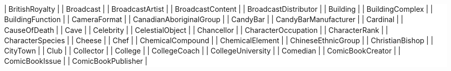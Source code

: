 | BritishRoyalty                      |
| Broadcast                           |
| BroadcastArtist                     |
| BroadcastContent                    |
| BroadcastDistributor                |
| Building                            |
| BuildingComplex                     |
| BuildingFunction                    |
| CameraFormat                        |
| CanadianAboriginalGroup             |
| CandyBar                            |
| CandyBarManufacturer                |
| Cardinal                            |
| CauseOfDeath                        |
| Cave                                |
| Celebrity                           |
| CelestialObject                     |
| Chancellor                          |
| CharacterOccupation                 |
| CharacterRank                       |
| CharacterSpecies                    |
| Cheese                              |
| Chef                                |
| ChemicalCompound                    |
| ChemicalElement                     |
| ChineseEthnicGroup                  |
| ChristianBishop                     |
| CityTown                            |
| Club                                |
| Collector                           |
| College                             |
| CollegeCoach                        |
| CollegeUniversity                   |
| Comedian                            |
| ComicBookCreator                    |
| ComicBookIssue                      |
| ComicBookPublisher                  |